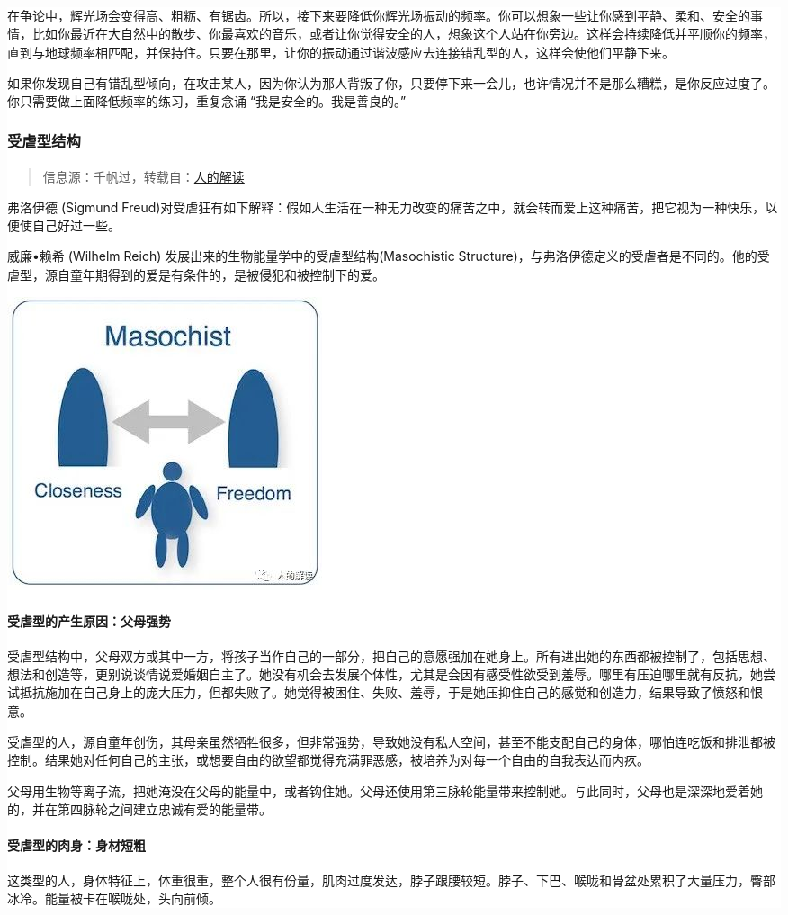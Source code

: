 在争论中，辉光场会变得高、粗粝、有锯齿。所以，接下来要降低你辉光场振动的频率。你可以想象一些让你感到平静、柔和、安全的事情，比如你最近在大自然中的散步、你最喜欢的音乐，或者让你觉得安全的人，想象这个人站在你旁边。这样会持续降低并平顺你的频率，直到与地球频率相匹配，并保持住。只要在那里，让你的振动通过谐波感应去连接错乱型的人，这样会使他们平静下来。

如果你发现自己有错乱型倾向，在攻击某人，因为你认为那人背叛了你，只要停下来一会儿，也许情况并不是那么糟糕，是你反应过度了。你只需要做上面降低频率的练习，重复念诵 “我是安全的。我是善良的。” 

### 受虐型结构

> 信息源：千帆过，转载自：[人的解读](http://www.rendejiedu.com/2492.html)

弗洛伊德 (Sigmund Freud)对受虐狂有如下解释：假如人生活在一种无力改变的痛苦之中，就会转而爱上这种痛苦，把它视为一种快乐，以便使自己好过一些。

威廉•赖希 (Wilhelm Reich) 发展出来的生物能量学中的受虐型结构(Masochistic Structure)，与弗洛伊德定义的受虐者是不同的。他的受虐型，源自童年期得到的爱是有条件的，是被侵犯和被控制下的爱。

![](img/s2-251.jpeg)

#### 受虐型的产生原因：父母强势

受虐型结构中，父母双方或其中一方，将孩子当作自己的一部分，把自己的意愿强加在她身上。所有进出她的东西都被控制了，包括思想、想法和创造等，更别说谈情说爱婚姻自主了。她没有机会去发展个体性，尤其是会因有感受性欲受到羞辱。哪里有压迫哪里就有反抗，她尝试抵抗施加在自己身上的庞大压力，但都失败了。她觉得被困住、失败、羞辱，于是她压抑住自己的感觉和创造力，结果导致了愤怒和恨意。

受虐型的人，源自童年创伤，其母亲虽然牺牲很多，但非常强势，导致她没有私人空间，甚至不能支配自己的身体，哪怕连吃饭和排泄都被控制。结果她对任何自己的主张，或想要自由的欲望都觉得充满罪恶感，被培养为对每一个自由的自我表达而内疚。
 
父母用生物等离子流，把她淹没在父母的能量中，或者钩住她。父母还使用第三脉轮能量带来控制她。与此同时，父母也是深深地爱着她的，并在第四脉轮之间建立忠诚有爱的能量带。

#### 受虐型的肉身：身材短粗

这类型的人，身体特征上，体重很重，整个人很有份量，肌肉过度发达，脖子跟腰较短。脖子、下巴、喉咙和骨盆处累积了大量压力，臀部冰冷。能量被卡在喉咙处，头向前倾。
